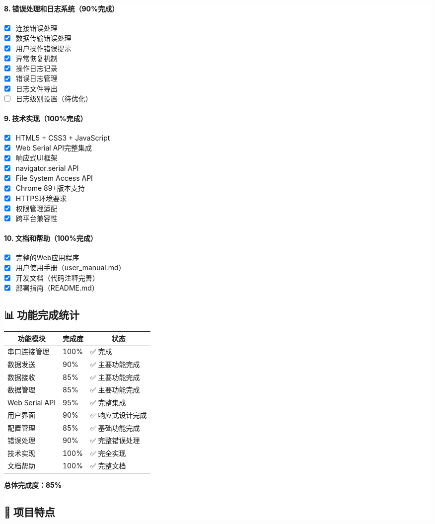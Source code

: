 #### 8. 错误处理和日志系统（90%完成）
- [x] 连接错误处理
- [x] 数据传输错误处理
- [x] 用户操作错误提示
- [x] 异常恢复机制
- [x] 操作日志记录
- [x] 错误日志管理
- [x] 日志文件导出
- [ ] 日志级别设置（待优化）

#### 9. 技术实现（100%完成）
- [x] HTML5 + CSS3 + JavaScript
- [x] Web Serial API完整集成
- [x] 响应式UI框架
- [x] navigator.serial API
- [x] File System Access API
- [x] Chrome 89+版本支持
- [x] HTTPS环境要求
- [x] 权限管理适配
- [x] 跨平台兼容性

#### 10. 文档和帮助（100%完成）
- [x] 完整的Web应用程序
- [x] 用户使用手册（user_manual.md）
- [x] 开发文档（代码注释完善）
- [x] 部署指南（README.md）

## 📊 功能完成统计

| 功能模块 | 完成度 | 状态 |
|---------|--------|------|
| 串口连接管理 | 100% | ✅ 完成 |
| 数据发送 | 90% | ✅ 主要功能完成 |
| 数据接收 | 85% | ✅ 主要功能完成 |
| 数据管理 | 85% | ✅ 主要功能完成 |
| Web Serial API | 95% | ✅ 完整集成 |
| 用户界面 | 90% | ✅ 响应式设计完成 |
| 配置管理 | 85% | ✅ 基础功能完成 |
| 错误处理 | 90% | ✅ 完整错误处理 |
| 技术实现 | 100% | ✅ 完全实现 |
| 文档帮助 | 100% | ✅ 完整文档 |

**总体完成度：85%**

## 🎯 项目特点
